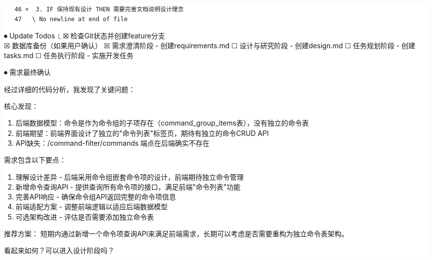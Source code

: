        46 +  3. IF 保持现有设计 THEN 需要完善文档说明设计理念
       47   \ No newline at end of file

⏺ Update Todos
  ⎿  ☒ 检查Git状态并创建feature分支      
     ☒ 数据库备份（如果用户确认）
     ☒ 需求澄清阶段 - 创建requirements.md
     ☐ 设计与研究阶段 - 创建design.md
     ☐ 任务规划阶段 - 创建tasks.md
     ☐ 任务执行阶段 - 实施开发任务

⏺ 需求最终确认

  经过详细的代码分析，我发现了关键问题：

  核心发现：
  1. 后端数据模型：命令是作为命令组的子项存在（command_group_items表），没有独立的命令表
  2. 前端期望：前端界面设计了独立的"命令列表"标签页，期待有独立的命令CRUD API
  3. API缺失：/command-filter/commands 端点在后端确实不存在

  需求包含以下要点：

  1. 理解设计差异 - 后端采用命令组嵌套命令项的设计，前端期待独立命令管理
  2. 新增命令查询API - 提供查询所有命令项的接口，满足前端"命令列表"功能
  3. 完善API响应 - 确保命令组API返回完整的命令项信息
  4. 前端适配方案 - 调整前端逻辑以适应后端数据模型
  5. 可选架构改进 - 评估是否需要添加独立命令表

  推荐方案：
  短期内通过新增一个命令项查询API来满足前端需求，长期可以考虑是否需要重构为独立命令表架构。

  看起来如何？可以进入设计阶段吗？


